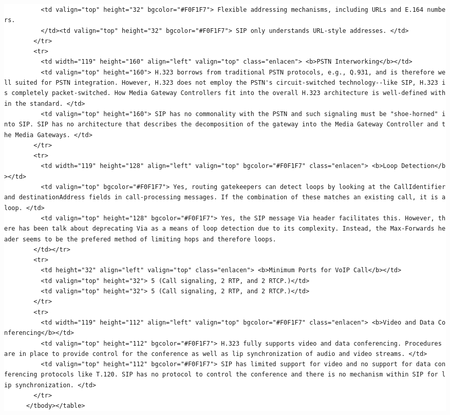               <td valign="top" height="32" bgcolor="#F0F1F7"> Flexible addressing mechanisms, including URLs and E.164 numbers.
              </td><td valign="top" height="32" bgcolor="#F0F1F7"> SIP only understands URL-style addresses. </td>
            </tr>
            <tr>
              <td width="119" height="160" align="left" valign="top" class="enlacen"> <b>PSTN Interworking</b></td>
              <td valign="top" height="160"> H.323 borrows from traditional PSTN protocols, e.g., Q.931, and is therefore well suited for PSTN integration. However, H.323 does not employ the PSTN's circuit-switched technology--like SIP, H.323 is completely packet-switched. How Media Gateway Controllers fit into the overall H.323 architecture is well-defined within the standard. </td>
              <td valign="top" height="160"> SIP has no commonality with the PSTN and such signaling must be "shoe-horned" into SIP. SIP has no architecture that describes the decomposition of the gateway into the Media Gateway Controller and the Media Gateways. </td>
            </tr>
            <tr>
              <td width="119" height="128" align="left" valign="top" bgcolor="#F0F1F7" class="enlacen"> <b>Loop Detection</b></td>
              <td valign="top" bgcolor="#F0F1F7"> Yes, routing gatekeepers can detect loops by looking at the CallIdentifier and destinationAddress fields in call-processing messages. If the combination of these matches an existing call, it is a loop. </td>
              <td valign="top" height="128" bgcolor="#F0F1F7"> Yes, the SIP message Via header facilitates this. However, there has been talk about deprecating Via as a means of loop detection due to its complexity. Instead, the Max-Forwards header seems to be the prefered method of limiting hops and therefore loops.
            </td></tr>
            <tr>
              <td height="32" align="left" valign="top" class="enlacen"> <b>Minimum Ports for VoIP Call</b></td>
              <td valign="top" height="32"> 5 (Call signaling, 2 RTP, and 2 RTCP.)</td>
              <td valign="top" height="32"> 5 (Call signaling, 2 RTP, and 2 RTCP.)</td>
            </tr>
            <tr>
              <td width="119" height="112" align="left" valign="top" bgcolor="#F0F1F7" class="enlacen"> <b>Video and Data Conferencing</b></td>
              <td valign="top" height="112" bgcolor="#F0F1F7"> H.323 fully supports video and data conferencing. Procedures are in place to provide control for the conference as well as lip synchronization of audio and video streams. </td>
              <td valign="top" height="112" bgcolor="#F0F1F7"> SIP has limited support for video and no support for data conferencing protocols like T.120. SIP has no protocol to control the conference and there is no mechanism within SIP for lip synchronization. </td>
            </tr>
          </tbody></table>